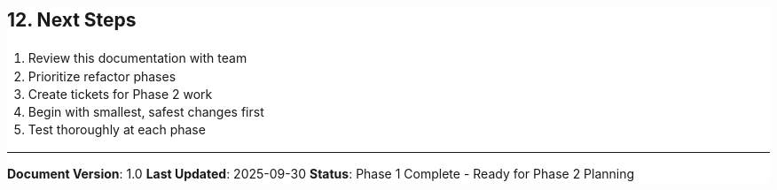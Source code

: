 
## 12. Next Steps

1. Review this documentation with team
2. Prioritize refactor phases
3. Create tickets for Phase 2 work
4. Begin with smallest, safest changes first
5. Test thoroughly at each phase

---

**Document Version**: 1.0
**Last Updated**: 2025-09-30
**Status**: Phase 1 Complete - Ready for Phase 2 Planning
